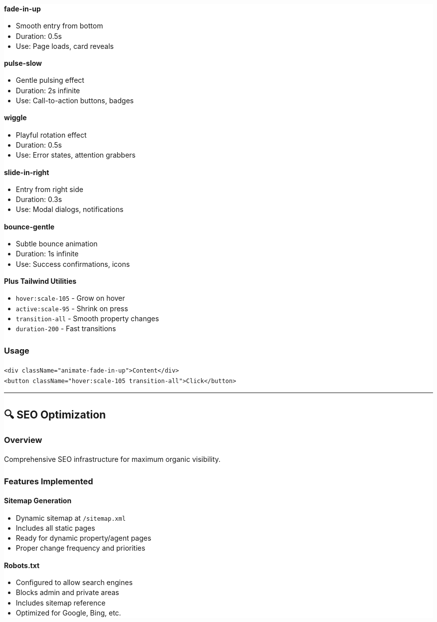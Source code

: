 **fade-in-up**
- Smooth entry from bottom
- Duration: 0.5s
- Use: Page loads, card reveals

**pulse-slow**
- Gentle pulsing effect
- Duration: 2s infinite
- Use: Call-to-action buttons, badges

**wiggle**
- Playful rotation effect
- Duration: 0.5s
- Use: Error states, attention grabbers

**slide-in-right**
- Entry from right side
- Duration: 0.3s
- Use: Modal dialogs, notifications

**bounce-gentle**
- Subtle bounce animation
- Duration: 1s infinite
- Use: Success confirmations, icons

**Plus Tailwind Utilities**
- `hover:scale-105` - Grow on hover
- `active:scale-95` - Shrink on press
- `transition-all` - Smooth property changes
- `duration-200` - Fast transitions

### Usage
```tsx
<div className="animate-fade-in-up">Content</div>
<button className="hover:scale-105 transition-all">Click</button>
```

---

## 🔍 SEO Optimization

### Overview
Comprehensive SEO infrastructure for maximum organic visibility.

### Features Implemented

**Sitemap Generation**
- Dynamic sitemap at `/sitemap.xml`
- Includes all static pages
- Ready for dynamic property/agent pages
- Proper change frequency and priorities

**Robots.txt**
- Configured to allow search engines
- Blocks admin and private areas
- Includes sitemap reference
- Optimized for Google, Bing, etc.

